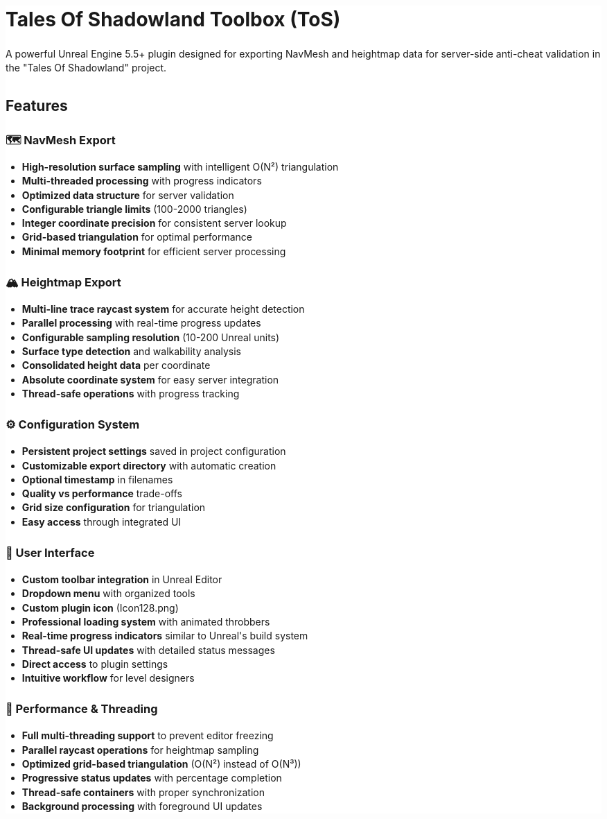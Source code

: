 # Tales Of Shadowland Toolbox (ToS)

A powerful Unreal Engine 5.5+ plugin designed for exporting NavMesh and heightmap data for server-side anti-cheat validation in the "Tales Of Shadowland" project.

## Features

### 🗺️ NavMesh Export
- **High-resolution surface sampling** with intelligent O(N²) triangulation
- **Multi-threaded processing** with progress indicators
- **Optimized data structure** for server validation
- **Configurable triangle limits** (100-2000 triangles)
- **Integer coordinate precision** for consistent server lookup
- **Grid-based triangulation** for optimal performance
- **Minimal memory footprint** for efficient server processing

### 🏔️ Heightmap Export
- **Multi-line trace raycast system** for accurate height detection
- **Parallel processing** with real-time progress updates
- **Configurable sampling resolution** (10-200 Unreal units)
- **Surface type detection** and walkability analysis
- **Consolidated height data** per coordinate
- **Absolute coordinate system** for easy server integration
- **Thread-safe operations** with progress tracking

### ⚙️ Configuration System
- **Persistent project settings** saved in project configuration
- **Customizable export directory** with automatic creation
- **Optional timestamp** in filenames
- **Quality vs performance** trade-offs
- **Grid size configuration** for triangulation
- **Easy access** through integrated UI

### 🎨 User Interface
- **Custom toolbar integration** in Unreal Editor
- **Dropdown menu** with organized tools
- **Custom plugin icon** (Icon128.png)
- **Professional loading system** with animated throbbers
- **Real-time progress indicators** similar to Unreal's build system
- **Thread-safe UI updates** with detailed status messages
- **Direct access** to plugin settings
- **Intuitive workflow** for level designers

### 🚀 Performance & Threading
- **Full multi-threading support** to prevent editor freezing
- **Parallel raycast operations** for heightmap sampling
- **Optimized grid-based triangulation** (O(N²) instead of O(N³))
- **Progressive status updates** with percentage completion
- **Thread-safe containers** with proper synchronization
- **Background processing** with foreground UI updates
